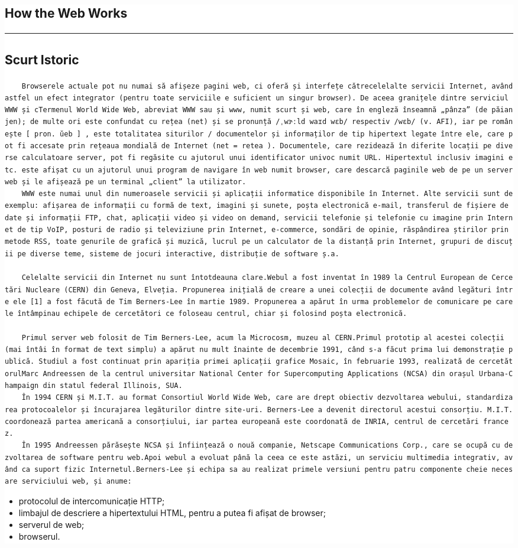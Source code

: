 


## How the Web Works 
----------


Scurt Istoric
-------------

		Browserele actuale pot nu numai să afișeze pagini web, ci oferă și interfețe cătrecelelalte servicii Internet, având astfel un efect integrator (pentru toate serviciile e suficient un singur browser). De aceea granițele dintre serviciul WWW și cTermenul World Wide Web, abreviat WWW sau și www, numit scurt și web, care în engleză înseamnă „pânza” (de păianjen); de multe ori este confundat cu rețea (net) și se pronunță /ˌwɝːld waɪd wɛb/ respectiv /wɛb/ (v. AFI), iar pe românește [ pron. ŭeb ] , este totalitatea siturilor / documentelor și informaților de tip hipertext legate între ele, care pot fi accesate prin rețeaua mondială de Internet (net = retea ). Documentele, care rezidează în diferite locații pe diverse calculatoare server, pot fi regăsite cu ajutorul unui identificator univoc numit URL. Hipertextul inclusiv imagini etc. este afișat cu un ajutorul unui program de navigare în web numit browser, care descarcă paginile web de pe un server web și le afișează pe un terminal „client” la utilizator.
		WWW este numai unul din numeroasele servicii și aplicații informatice disponibile în Internet. Alte servicii sunt de exemplu: afișarea de informații cu formă de text, imagini și sunete, poșta electronică e-mail, transferul de fișiere de date și informații FTP, chat, aplicații video și video on demand, servicii telefonie și telefonie cu imagine prin Internet de tip VoIP, posturi de radio și televiziune prin Internet, e-commerce, sondări de opinie, răspândirea știrilor prin metode RSS, toate genurile de grafică și muzică, lucrul pe un calculator de la distanță prin Internet, grupuri de discuții pe diverse teme, sisteme de jocuri interactive, distribuție de software ș.a.

		Celelalte servicii din Internet nu sunt întotdeauna clare.Webul a fost inventat în 1989 la Centrul European de Cercetări Nucleare (CERN) din Geneva, Elveția. Propunerea inițială de creare a unei colecții de documente având legături între ele [1] a fost făcută de Tim Berners-Lee în martie 1989. Propunerea a apărut în urma problemelor de comunicare pe care le întâmpinau echipele de cercetători ce foloseau centrul, chiar și folosind poșta electronică.

		Primul server web folosit de Tim Berners-Lee, acum la Microcosm, muzeu al CERN.Primul prototip al acestei colecții (mai întâi în format de text simplu) a apărut nu mult înainte de decembrie 1991, când s-a făcut prima lui demonstrație publică. Studiul a fost continuat prin apariția primei aplicații grafice Mosaic, în februarie 1993, realizată de cercetătorulMarc Andreessen de la centrul universitar National Center for Supercomputing Applications (NCSA) din orașul Urbana-Champaign din statul federal Illinois, SUA.
		În 1994 CERN și M.I.T. au format Consortiul World Wide Web, care are drept obiectiv dezvoltarea webului, standardizarea protocoalelor și încurajarea legăturilor dintre site-uri. Berners-Lee a devenit directorul acestui consorțiu. M.I.T. coordonează partea americană a consorțiului, iar partea europeană este coordonată de INRIA, centrul de cercetări francez.
		În 1995 Andreessen părăsește NCSA și înființează o nouă companie, Netscape Communications Corp., care se ocupă cu dezvoltarea de software pentru web.Apoi webul a evoluat până la ceea ce este astăzi, un serviciu multimedia integrativ, având ca suport fizic Internetul.Berners-Lee și echipa sa au realizat primele versiuni pentru patru componente cheie necesare serviciului web, și anume:

- protocolul de intercomunicație HTTP;
- limbajul de descriere a hipertextului HTML, pentru a putea fi afișat de browser;
- serverul de web;
- browserul.
